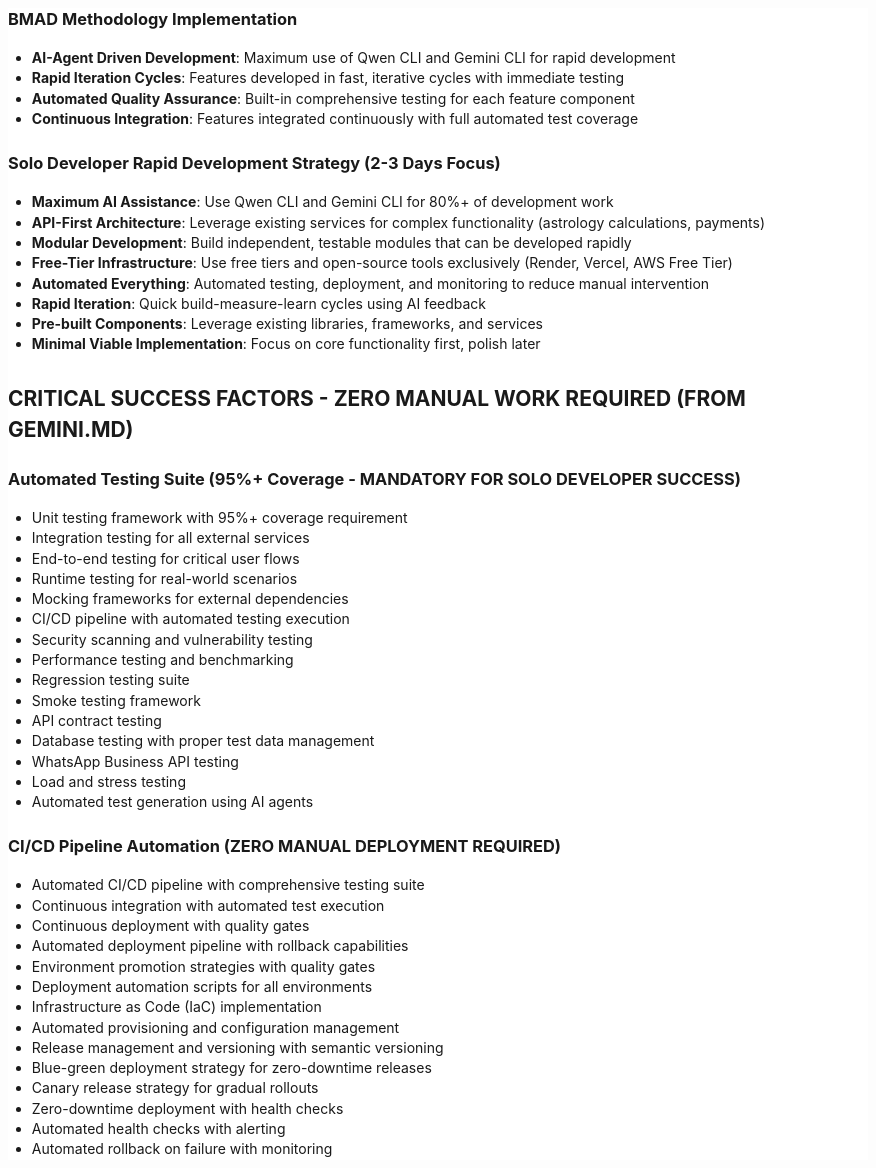 ### BMAD Methodology Implementation
- **AI-Agent Driven Development**: Maximum use of Qwen CLI and Gemini CLI for rapid development
- **Rapid Iteration Cycles**: Features developed in fast, iterative cycles with immediate testing
- **Automated Quality Assurance**: Built-in comprehensive testing for each feature component
- **Continuous Integration**: Features integrated continuously with full automated test coverage

### Solo Developer Rapid Development Strategy (2-3 Days Focus)
- **Maximum AI Assistance**: Use Qwen CLI and Gemini CLI for 80%+ of development work
- **API-First Architecture**: Leverage existing services for complex functionality (astrology calculations, payments)
- **Modular Development**: Build independent, testable modules that can be developed rapidly
- **Free-Tier Infrastructure**: Use free tiers and open-source tools exclusively (Render, Vercel, AWS Free Tier)
- **Automated Everything**: Automated testing, deployment, and monitoring to reduce manual intervention
- **Rapid Iteration**: Quick build-measure-learn cycles using AI feedback
- **Pre-built Components**: Leverage existing libraries, frameworks, and services
- **Minimal Viable Implementation**: Focus on core functionality first, polish later

## CRITICAL SUCCESS FACTORS - ZERO MANUAL WORK REQUIRED (FROM GEMINI.MD)

### Automated Testing Suite (95%+ Coverage - MANDATORY FOR SOLO DEVELOPER SUCCESS)
- Unit testing framework with 95%+ coverage requirement
- Integration testing for all external services
- End-to-end testing for critical user flows
- Runtime testing for real-world scenarios
- Mocking frameworks for external dependencies
- CI/CD pipeline with automated testing execution
- Security scanning and vulnerability testing
- Performance testing and benchmarking
- Regression testing suite
- Smoke testing framework
- API contract testing
- Database testing with proper test data management
- WhatsApp Business API testing
- Load and stress testing
- Automated test generation using AI agents

### CI/CD Pipeline Automation (ZERO MANUAL DEPLOYMENT REQUIRED)
- Automated CI/CD pipeline with comprehensive testing suite
- Continuous integration with automated test execution
- Continuous deployment with quality gates
- Automated deployment pipeline with rollback capabilities
- Environment promotion strategies with quality gates
- Deployment automation scripts for all environments
- Infrastructure as Code (IaC) implementation
- Automated provisioning and configuration management
- Release management and versioning with semantic versioning
- Blue-green deployment strategy for zero-downtime releases
- Canary release strategy for gradual rollouts
- Zero-downtime deployment with health checks
- Automated health checks with alerting
- Automated rollback on failure with monitoring

